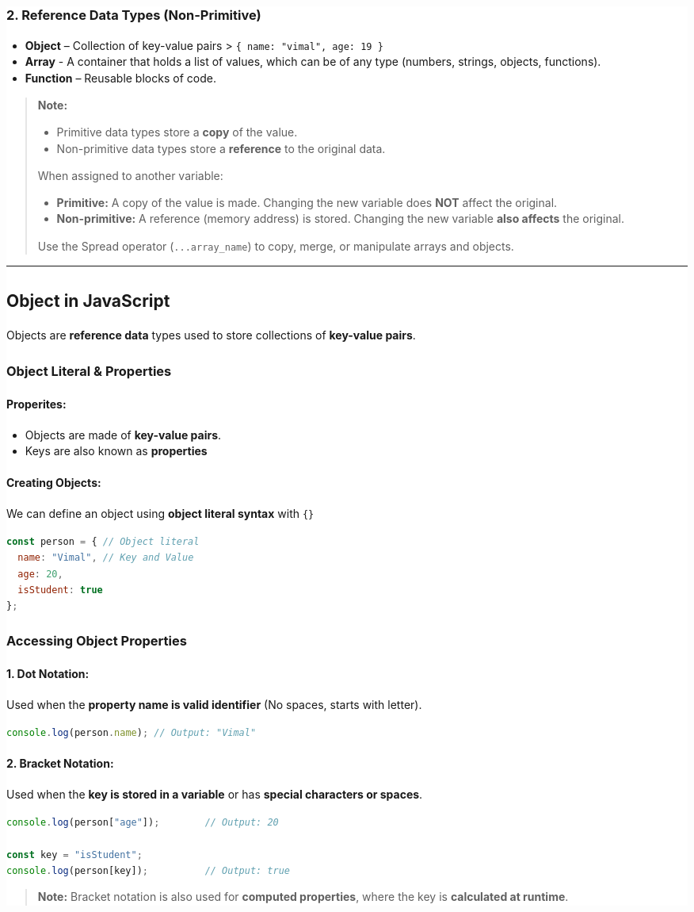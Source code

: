 ### 2. Reference Data Types (Non-Primitive)

- **Object** – Collection of key-value pairs > `{ name: "vimal", age: 19 }`
- **Array** - A container that holds a list of values, which can be of any type (numbers, strings, objects, functions).
- **Function** – Reusable blocks of code.

> **Note:**  
> - Primitive data types store a **copy** of the value.  
> - Non-primitive data types store a **reference** to the original data.  
>  
> When assigned to another variable:  
> - **Primitive:** A copy of the value is made. Changing the new variable does **NOT** affect the original.  
> - **Non-primitive:** A reference (memory address) is stored. Changing the new variable **also affects** the original.  
>  
> Use the Spread operator (`...array_name`) to copy, merge, or manipulate arrays and objects.

---

## Object in JavaScript
Objects are **reference data** types used to store collections of **key-value pairs**.

### Object Literal & Properties

#### Properites:
- Objects are made of **key-value pairs**.
- Keys are also known as **properties**

#### Creating Objects:
We can define an object using **object literal syntax** with `{}`
```js
const person = { // Object literal
  name: "Vimal", // Key and Value
  age: 20,
  isStudent: true
};
```

### Accessing Object Properties

#### 1. Dot Notation:
Used when the **property name is valid identifier** (No spaces, starts with letter).
```js
console.log(person.name); // Output: "Vimal"
```

#### 2. Bracket Notation:
Used when the **key is stored in a variable** or has **special characters or spaces**.
```js
console.log(person["age"]);        // Output: 20

const key = "isStudent";
console.log(person[key]);          // Output: true
```
> **Note:**
> Bracket notation is also used for **computed properties**, where the key is **calculated at runtime**.


  [keyName]: "vimal@example.com"